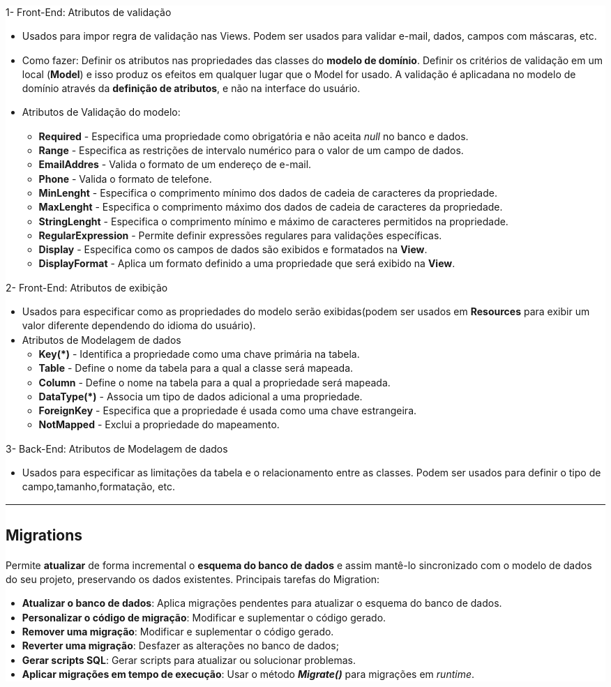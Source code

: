 1- Front-End: Atributos de validação

- Usados para impor regra de validação nas Views. Podem ser usados para validar e-mail, dados, campos com máscaras, etc.
- Como fazer: Definir os atributos nas propriedades das classes do **modelo de domínio**. Definir os critérios de validação em um local (**Model**) e isso produz os efeitos em qualquer lugar que o Model for usado. A validação é aplicadana no modelo de domínio através da **definição de atributos**, e não na interface do usuário.
- Atributos de Validação do modelo:

   - **Required** - Especifica uma propriedade como obrigatória e não aceita *null* no banco e dados.
   - **Range** - Especifica as restrições de intervalo numérico para o valor de um campo de dados.
   - **EmailAddres** - Valida o formato de um endereço de e-mail.
   - **Phone** - Valida o formato de telefone.
   - **MinLenght** - Especifica o comprimento mínimo dos dados de cadeia de caracteres da propriedade.
   - **MaxLenght** - Especifica o comprimento máximo dos dados de cadeia de caracteres da propriedade.
   - **StringLenght** - Especifica o comprimento mínimo e máximo de caracteres permitidos na propriedade.
   - **RegularExpression** - Permite definir expressões regulares para validações específicas.
   - **Display** - Especifica como os campos de dados são exibidos e formatados na **View**.
   - **DisplayFormat** - Aplica um formato definido a uma propriedade que será exibido na **View**.

2- Front-End: Atributos de exibição

- Usados para especificar como as propriedades do modelo serão exibidas(podem ser usados em **Resources** para exibir um valor diferente dependendo do idioma do usuário).
- Atributos de Modelagem de dados
   - **Key(*)** - Identifica a propriedade como uma chave primária na tabela.
   - **Table** - Define o nome da tabela para a qual a classe será mapeada.
   - **Column** - Define o nome na tabela para a qual a propriedade será mapeada.
   - **DataType(*)** - Associa um tipo de dados adicional a uma propriedade.
   - **ForeignKey** - Especifica que a propriedade é usada como uma chave estrangeira.
   - **NotMapped** - Exclui a propriedade do mapeamento.

3- Back-End: Atributos de Modelagem de dados

   - Usados para especificar as limitações da tabela e o relacionamento entre as classes. Podem ser usados para definir o tipo de campo,tamanho,formatação, etc.

---

## Migrations

Permite **atualizar** de forma incremental o **esquema do banco de dados** e assim mantê-lo sincronizado com o modelo de dados do seu projeto, preservando os dados existentes.
Principais tarefas do Migration:
   - **Atualizar o banco de dados**: Aplica migrações pendentes para atualizar o esquema do banco de dados.
   - **Personalizar o código de migração**: Modificar e suplementar o código gerado.
   - **Remover uma migração**: Modificar e suplementar o código gerado.
   - **Reverter uma migração**: Desfazer as alterações no banco de dados;
   - **Gerar scripts SQL**: Gerar scripts para atualizar ou solucionar problemas.
   - **Aplicar migrações em tempo de execução**: Usar o método ***Migrate()*** para migrações em *runtime*.
